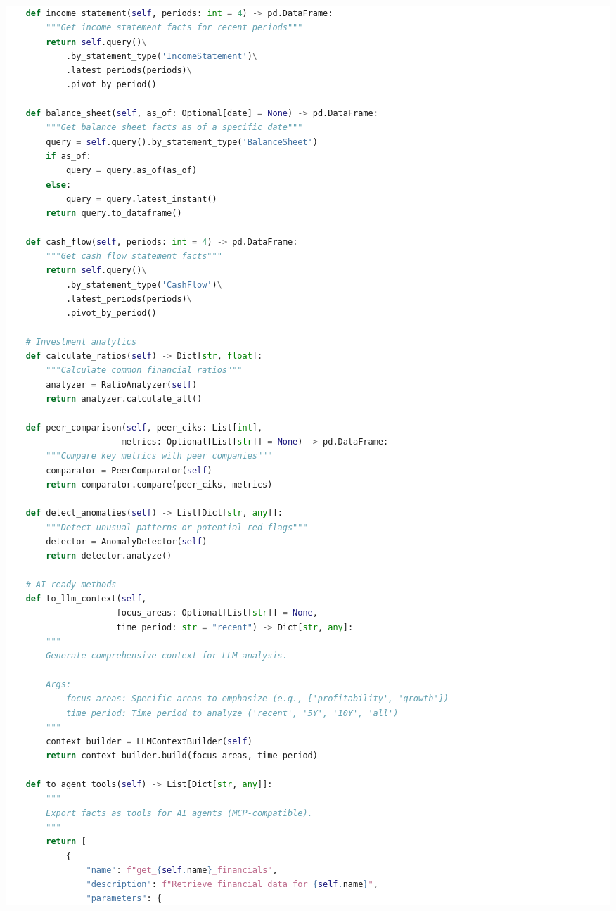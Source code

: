 ```python
    def income_statement(self, periods: int = 4) -> pd.DataFrame:
        """Get income statement facts for recent periods"""
        return self.query()\
            .by_statement_type('IncomeStatement')\
            .latest_periods(periods)\
            .pivot_by_period()
    
    def balance_sheet(self, as_of: Optional[date] = None) -> pd.DataFrame:
        """Get balance sheet facts as of a specific date"""
        query = self.query().by_statement_type('BalanceSheet')
        if as_of:
            query = query.as_of(as_of)
        else:
            query = query.latest_instant()
        return query.to_dataframe()
    
    def cash_flow(self, periods: int = 4) -> pd.DataFrame:
        """Get cash flow statement facts"""
        return self.query()\
            .by_statement_type('CashFlow')\
            .latest_periods(periods)\
            .pivot_by_period()
    
    # Investment analytics
    def calculate_ratios(self) -> Dict[str, float]:
        """Calculate common financial ratios"""
        analyzer = RatioAnalyzer(self)
        return analyzer.calculate_all()
    
    def peer_comparison(self, peer_ciks: List[int], 
                       metrics: Optional[List[str]] = None) -> pd.DataFrame:
        """Compare key metrics with peer companies"""
        comparator = PeerComparator(self)
        return comparator.compare(peer_ciks, metrics)
    
    def detect_anomalies(self) -> List[Dict[str, any]]:
        """Detect unusual patterns or potential red flags"""
        detector = AnomalyDetector(self)
        return detector.analyze()
    
    # AI-ready methods
    def to_llm_context(self, 
                      focus_areas: Optional[List[str]] = None,
                      time_period: str = "recent") -> Dict[str, any]:
        """
        Generate comprehensive context for LLM analysis.
        
        Args:
            focus_areas: Specific areas to emphasize (e.g., ['profitability', 'growth'])
            time_period: Time period to analyze ('recent', '5Y', '10Y', 'all')
        """
        context_builder = LLMContextBuilder(self)
        return context_builder.build(focus_areas, time_period)
    
    def to_agent_tools(self) -> List[Dict[str, any]]:
        """
        Export facts as tools for AI agents (MCP-compatible).
        """
        return [
            {
                "name": f"get_{self.name}_financials",
                "description": f"Retrieve financial data for {self.name}",
                "parameters": {
```
